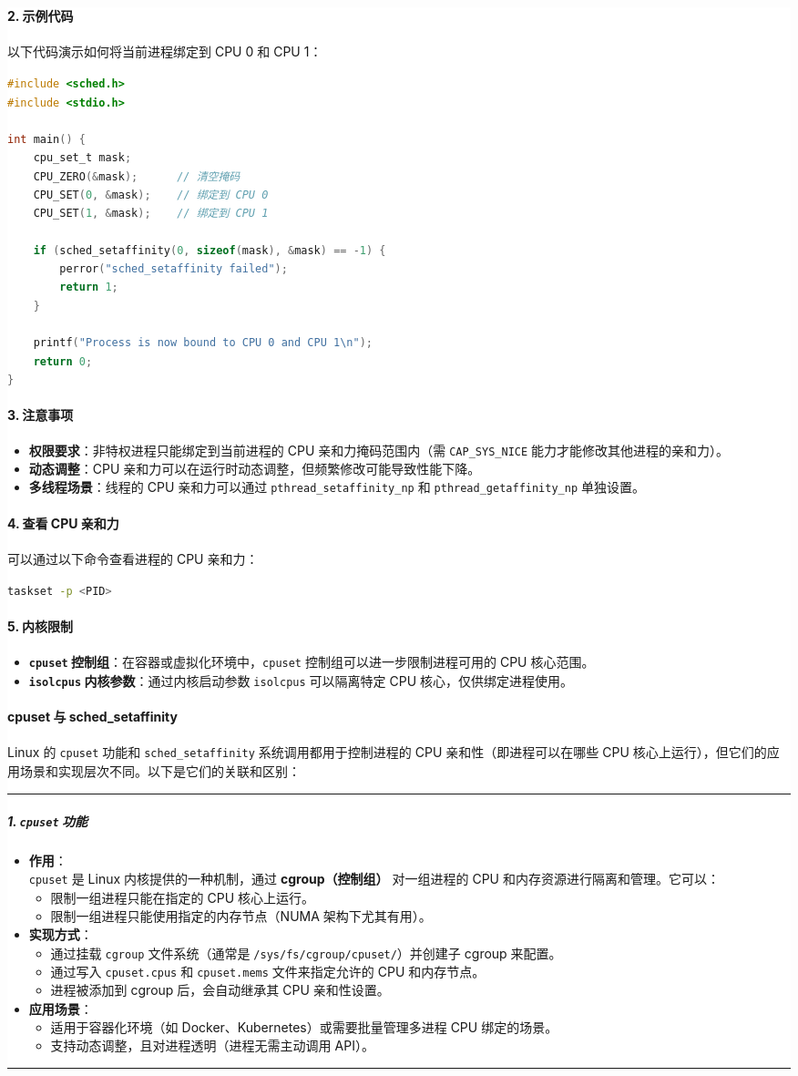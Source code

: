 #### **2. 示例代码**

以下代码演示如何将当前进程绑定到 CPU 0 和 CPU 1：

```c
#include <sched.h>
#include <stdio.h>

int main() {
    cpu_set_t mask;
    CPU_ZERO(&mask);      // 清空掩码
    CPU_SET(0, &mask);    // 绑定到 CPU 0
    CPU_SET(1, &mask);    // 绑定到 CPU 1

    if (sched_setaffinity(0, sizeof(mask), &mask) == -1) {
        perror("sched_setaffinity failed");
        return 1;
    }

    printf("Process is now bound to CPU 0 and CPU 1\n");
    return 0;
}
```

#### **3. 注意事项**

- **权限要求**：非特权进程只能绑定到当前进程的 CPU 亲和力掩码范围内（需 `CAP_SYS_NICE`
  能力才能修改其他进程的亲和力）。
- **动态调整**：CPU 亲和力可以在运行时动态调整，但频繁修改可能导致性能下降。
- **多线程场景**：线程的 CPU 亲和力可以通过 `pthread_setaffinity_np` 和 `pthread_getaffinity_np`
  单独设置。

#### **4. 查看 CPU 亲和力**

可以通过以下命令查看进程的 CPU 亲和力：

```bash
taskset -p <PID>
```

#### **5. 内核限制**

- **`cpuset` 控制组**：在容器或虚拟化环境中，`cpuset` 控制组可以进一步限制进程可用的 CPU 核心范围。
- **`isolcpus` 内核参数**：通过内核启动参数 `isolcpus` 可以隔离特定 CPU 核心，仅供绑定进程使用。

#### cpuset 与 sched_setaffinity

Linux 的 `cpuset` 功能和 `sched_setaffinity`
系统调用都用于控制进程的 CPU 亲和性（即进程可以在哪些 CPU 核心上运行），但它们的应用场景和实现层次不同。以下是它们的关联和区别：

---

##### 1. **`cpuset` 功能**

- **作用**：  
  `cpuset` 是 Linux 内核提供的一种机制，通过 **cgroup（控制组）**
  对一组进程的 CPU 和内存资源进行隔离和管理。它可以：
  - 限制一组进程只能在指定的 CPU 核心上运行。
  - 限制一组进程只能使用指定的内存节点（NUMA 架构下尤其有用）。
- **实现方式**：
  - 通过挂载 `cgroup` 文件系统（通常是 `/sys/fs/cgroup/cpuset/`）并创建子 cgroup 来配置。
  - 通过写入 `cpuset.cpus` 和 `cpuset.mems` 文件来指定允许的 CPU 和内存节点。
  - 进程被添加到 cgroup 后，会自动继承其 CPU 亲和性设置。
- **应用场景**：
  - 适用于容器化环境（如 Docker、Kubernetes）或需要批量管理多进程 CPU 绑定的场景。
  - 支持动态调整，且对进程透明（进程无需主动调用 API）。

---